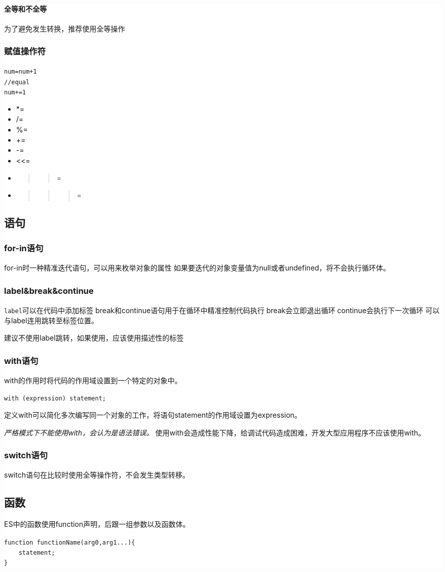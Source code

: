 #### 全等和不全等

为了避免发生转换，推荐使用全等操作

### 赋值操作符

```text
num=num+1
//equal
num+=1
```

* \*=
* /=
* %=
* +=
* -=
* &lt;&lt;=
* > > =
* > > > =

## 语句

### for-in语句

for-in时一种精准迭代语句，可以用来枚举对象的属性 如果要迭代的对象变量值为null或者undefined，将不会执行循环体。

### label&break&continue

`label`可以在代码中添加标签 break和continue语句用于在循环中精准控制代码执行 break会立即退出循环 continue会执行下一次循环 可以与label连用跳转至标签位置。

建议不使用label跳转，如果使用，应该使用描述性的标签

### with语句

with的作用时将代码的作用域设置到一个特定的对象中。

```text
with (expression) statement;
```

定义with可以简化多次编写同一个对象的工作，将语句statement的作用域设置为expression。

_严格模式下不能使用with，会认为是语法错误。_ 使用with会造成性能下降，给调试代码造成困难，开发大型应用程序不应该使用with。

### switch语句

switch语句在比较时使用全等操作符，不会发生类型转移。

## 函数

ES中的函数使用function声明，后跟一组参数以及函数体。

```text
function functionName(arg0,arg1...){
    statement;
}
```
